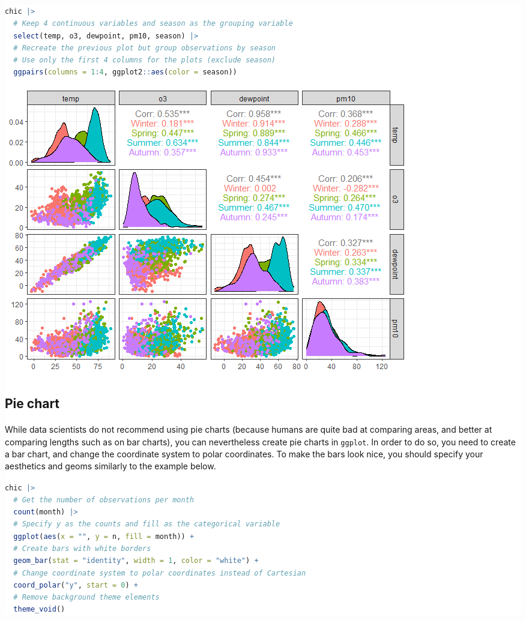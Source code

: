
``` r
chic |> 
  # Keep 4 continuous variables and season as the grouping variable
  select(temp, o3, dewpoint, pm10, season) |> 
  # Recreate the previous plot but group observations by season
  # Use only the first 4 columns for the plots (exclude season)
  ggpairs(columns = 1:4, ggplot2::aes(color = season))
```

![](visualization_files/figure-gfm/unnamed-chunk-23-2.png)

## Pie chart

While data scientists do not recommend using pie charts (because humans
are quite bad at comparing areas, and better at comparing lengths such
as on bar charts), you can nevertheless create pie charts in `ggplot`.
In order to do so, you need to create a bar chart, and change the
coordinate system to polar coordinates. To make the bars look nice, you
should specify your aesthetics and geoms similarly to the example below.

``` r
chic |> 
  # Get the number of observations per month
  count(month) |> 
  # Specify y as the counts and fill as the categorical variable
  ggplot(aes(x = "", y = n, fill = month)) +
  # Create bars with white borders
  geom_bar(stat = "identity", width = 1, color = "white") +
  # Change coordinate system to polar coordinates instead of Cartesian
  coord_polar("y", start = 0) +
  # Remove background theme elements
  theme_void()
```
